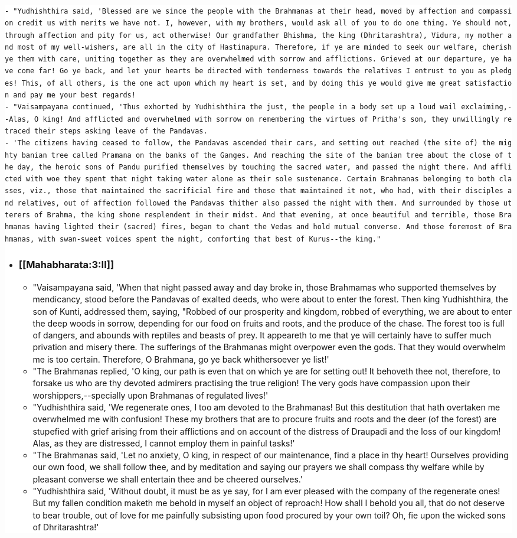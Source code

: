 	- "Yudhishthira said, 'Blessed are we since the people with the Brahmanas at their head, moved by affection and compassion credit us with merits we have not. I, however, with my brothers, would ask all of you to do one thing. Ye should not, through affection and pity for us, act otherwise! Our grandfather Bhishma, the king (Dhritarashtra), Vidura, my mother and most of my well-wishers, are all in the city of Hastinapura. Therefore, if ye are minded to seek our welfare, cherish ye them with care, uniting together as they are overwhelmed with sorrow and afflictions. Grieved at our departure, ye have come far! Go ye back, and let your hearts be directed with tenderness towards the relatives I entrust to you as pledges! This, of all others, is the one act upon which my heart is set, and by doing this ye would give me great satisfaction and pay me your best regards!
	- "Vaisampayana continued, 'Thus exhorted by Yudhishthira the just, the people in a body set up a loud wail exclaiming,--Alas, O king! And afflicted and overwhelmed with sorrow on remembering the virtues of Pritha's son, they unwillingly retraced their steps asking leave of the Pandavas.
	- 'The citizens having ceased to follow, the Pandavas ascended their cars, and setting out reached (the site of) the mighty banian tree called Pramana on the banks of the Ganges. And reaching the site of the banian tree about the close of the day, the heroic sons of Pandu purified themselves by touching the sacred water, and passed the night there. And afflicted with woe they spent that night taking water alone as their sole sustenance. Certain Brahmanas belonging to both classes, viz., those that maintained the sacrificial fire and those that maintained it not, who had, with their disciples and relatives, out of affection followed the Pandavas thither also passed the night with them. And surrounded by those utterers of Brahma, the king shone resplendent in their midst. And that evening, at once beautiful and terrible, those Brahmanas having lighted their (sacred) fires, began to chant the Vedas and hold mutual converse. And those foremost of Brahmanas, with swan-sweet voices spent the night, comforting that best of Kurus--the king."
- ### [[Mahabharata:3:II]]
	- "Vaisampayana said, 'When that night passed away and day broke in, those Brahmamas who supported themselves by mendicancy, stood before the Pandavas of exalted deeds, who were about to enter the forest. Then king Yudhishthira, the son of Kunti, addressed them, saying, "Robbed of our prosperity and kingdom, robbed of everything, we are about to enter the deep woods in sorrow, depending for our food on fruits and roots, and the produce of the chase. The forest too is full of dangers, and abounds with reptiles and beasts of prey. It appeareth to me that ye will certainly have to suffer much privation and misery there. The sufferings of the Brahmanas might overpower even the gods. That they would overwhelm me is too certain. Therefore, O Brahmana, go ye back whithersoever ye list!'
	- "The Brahmanas replied, 'O king, our path is even that on which ye are for setting out! It behoveth thee not, therefore, to forsake us who are thy devoted admirers practising the true religion! The very gods have compassion upon their worshippers,--specially upon Brahmanas of regulated lives!'
	- "Yudhishthira said, 'We regenerate ones, I too am devoted to the Brahmanas! But this destitution that hath overtaken me overwhelmed me with confusion! These my brothers that are to procure fruits and roots and the deer (of the forest) are stupefied with grief arising from their afflictions and on account of the distress of Draupadi and the loss of our kingdom! Alas, as they are distressed, I cannot employ them in painful tasks!'
	- "The Brahmanas said, 'Let no anxiety, O king, in respect of our maintenance, find a place in thy heart! Ourselves providing our own food, we shall follow thee, and by meditation and saying our prayers we shall compass thy welfare while by pleasant converse we shall entertain thee and be cheered ourselves.'
	- "Yudhishthira said, 'Without doubt, it must be as ye say, for I am ever pleased with the company of the regenerate ones! But my fallen condition maketh me behold in myself an object of reproach! How shall I behold you all, that do not deserve to bear trouble, out of love for me painfully subsisting upon food procured by your own toil? Oh, fie upon the wicked sons of Dhritarashtra!'